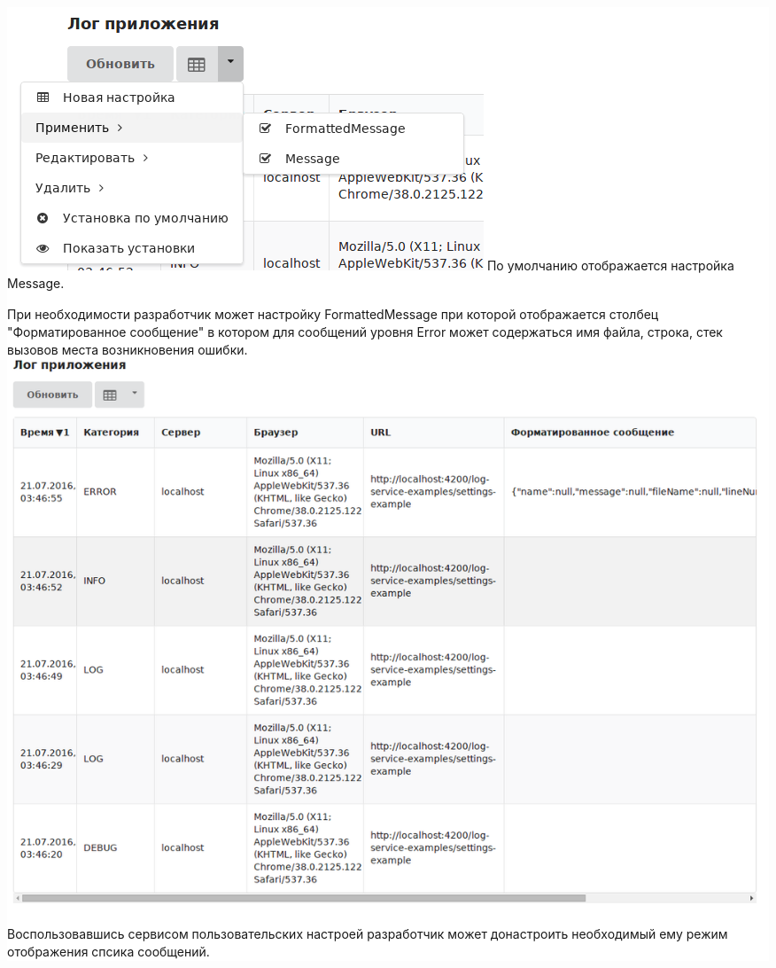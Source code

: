 ![](/images/pages/kaf/log2.png)
По умолчанию отображается настройка Message.

При необходимости разработчик может настройку FormattedMessage при которой отображается столбец "Форматированное сообщение" в котором для сообщений уровня Error может содержаться имя файла, строка, стек вызовов места возникновения ошибки.
![](/images/pages/kaf/log3.png)

Воспользовавшись сервисом пользовательских настроей разработчик может донастроить необходимый ему режим отображения спсика сообщений.
